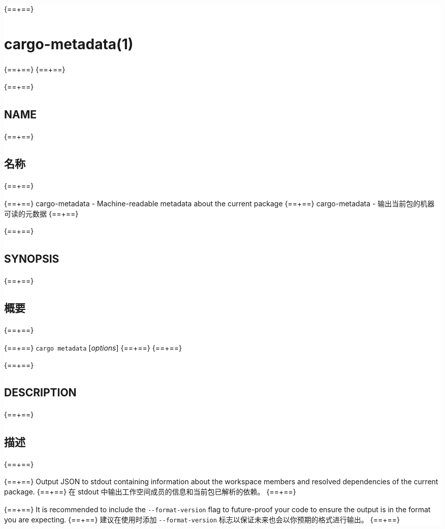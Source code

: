 {==+==}
# cargo-metadata(1)
{==+==}
{==+==}

{==+==}
## NAME
{==+==}
## 名称
{==+==}

{==+==}
cargo-metadata - Machine-readable metadata about the current package
{==+==}
cargo-metadata - 输出当前包的机器可读的元数据
{==+==}

{==+==}
## SYNOPSIS
{==+==}
## 概要
{==+==}

{==+==}
`cargo metadata` [_options_]
{==+==}
{==+==}

{==+==}
## DESCRIPTION
{==+==}
## 描述
{==+==}

{==+==}
Output JSON to stdout containing information about the workspace members and
resolved dependencies of the current package.
{==+==}
在 stdout 中输出工作空间成员的信息和当前包已解析的依赖。
{==+==}

{==+==}
It is recommended to include the `--format-version` flag to future-proof
your code to ensure the output is in the format you are expecting.
{==+==}
建议在使用时添加 `--format-version` 标志以保证未来也会以你预期的格式进行输出。
{==+==}
